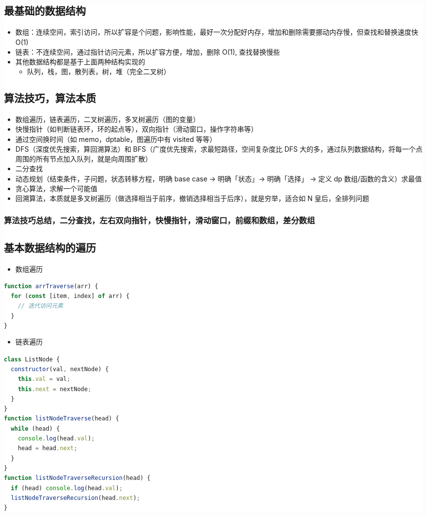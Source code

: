 ## 最基础的数据结构

- 数组：连续空间，索引访问，所以扩容是个问题，影响性能，最好一次分配好内存，增加和删除需要挪动内存慢，但查找和替换速度快 O(1)
- 链表：不连续空间，通过指针访问元素，所以扩容方便，增加，删除 O(1), 查找替换慢些
- 其他数据结构都是基于上面两种结构实现的
  - 队列，栈，图，散列表，树，堆（完全二叉树）

## 算法技巧，算法本质

- 数组遍历，链表遍历，二叉树遍历，多叉树遍历（图的变量）
- 快慢指针（如判断链表环，环的起点等），双向指针（滑动窗口，操作字符串等）
- 通过空间换时间（如 memo，dptable，图遍历中有 visited 等等）
- DFS（深度优先搜索，算回溯算法）和 BFS（广度优先搜索，求最短路径，空间复杂度比 DFS 大的多，通过队列数据结构，将每一个点周围的所有节点加入队列，就是向周围扩散）
- 二分查找
- 动态规划（结束条件，子问题，状态转移方程，明确 base case -> 明确「状态」-> 明确「选择」 -> 定义 dp 数组/函数的含义）求最值
- 贪心算法，求解一个可能值
- 回溯算法，本质就是多叉树遍历（做选择相当于前序，撤销选择相当于后序），就是穷举，适合如 N 皇后，全排列问题

### 算法技巧总结，二分查找，左右双向指针，快慢指针，滑动窗口，前缀和数组，差分数组

## 基本数据结构的遍历

- 数组遍历

```javascript
function arrTraverse(arr) {
  for (const [item, index] of arr) {
    // 迭代访问元素
  }
}
```

- 链表遍历

```javascript
class ListNode {
  constructor(val, nextNode) {
    this.val = val;
    this.next = nextNode;
  }
}
function listNodeTraverse(head) {
  while (head) {
    console.log(head.val);
    head = head.next;
  }
}
function listNodeTraverseRecursion(head) {
  if (head) console.log(head.val);
  listNodeTraverseRecursion(head.next);
}
```
